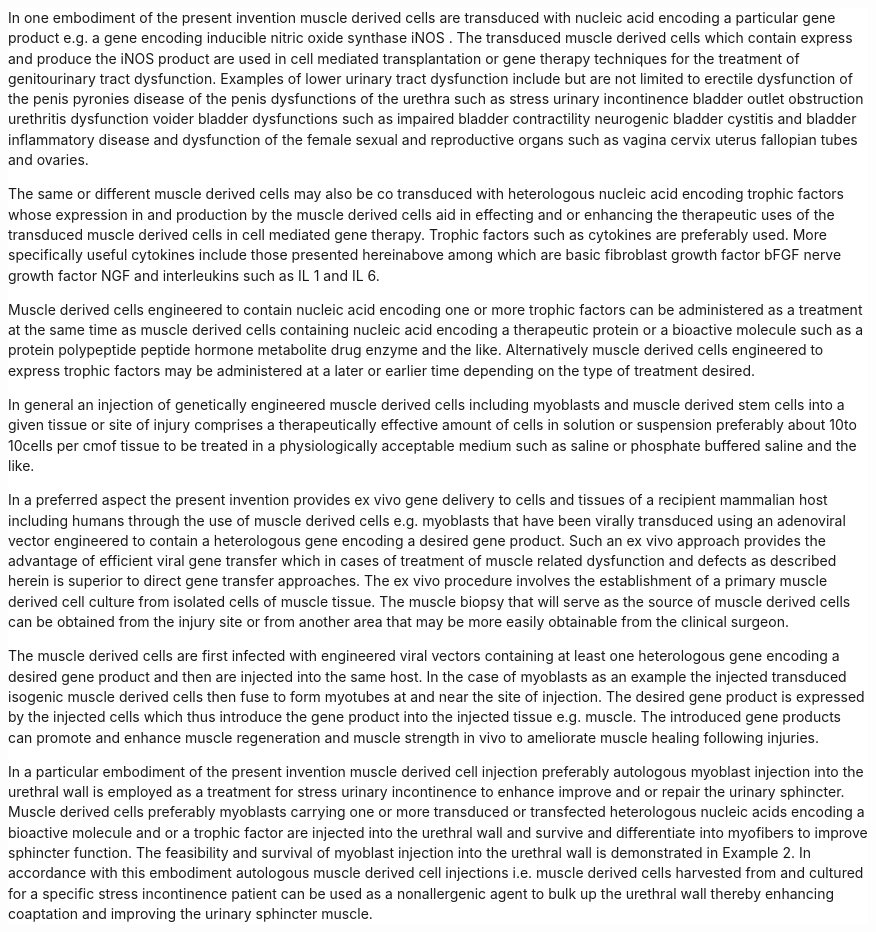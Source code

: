 In one embodiment of the present invention muscle derived cells are transduced with nucleic acid encoding a particular gene product e.g. a gene encoding inducible nitric oxide synthase iNOS . The transduced muscle derived cells which contain express and produce the iNOS product are used in cell mediated transplantation or gene therapy techniques for the treatment of genitourinary tract dysfunction. Examples of lower urinary tract dysfunction include but are not limited to erectile dysfunction of the penis pyronies disease of the penis dysfunctions of the urethra such as stress urinary incontinence bladder outlet obstruction urethritis dysfunction voider bladder dysfunctions such as impaired bladder contractility neurogenic bladder cystitis and bladder inflammatory disease and dysfunction of the female sexual and reproductive organs such as vagina cervix uterus fallopian tubes and ovaries.

The same or different muscle derived cells may also be co transduced with heterologous nucleic acid encoding trophic factors whose expression in and production by the muscle derived cells aid in effecting and or enhancing the therapeutic uses of the transduced muscle derived cells in cell mediated gene therapy. Trophic factors such as cytokines are preferably used. More specifically useful cytokines include those presented hereinabove among which are basic fibroblast growth factor bFGF nerve growth factor NGF and interleukins such as IL 1 and IL 6.

Muscle derived cells engineered to contain nucleic acid encoding one or more trophic factors can be administered as a treatment at the same time as muscle derived cells containing nucleic acid encoding a therapeutic protein or a bioactive molecule such as a protein polypeptide peptide hormone metabolite drug enzyme and the like. Alternatively muscle derived cells engineered to express trophic factors may be administered at a later or earlier time depending on the type of treatment desired.

In general an injection of genetically engineered muscle derived cells including myoblasts and muscle derived stem cells into a given tissue or site of injury comprises a therapeutically effective amount of cells in solution or suspension preferably about 10to 10cells per cmof tissue to be treated in a physiologically acceptable medium such as saline or phosphate buffered saline and the like.

In a preferred aspect the present invention provides ex vivo gene delivery to cells and tissues of a recipient mammalian host including humans through the use of muscle derived cells e.g. myoblasts that have been virally transduced using an adenoviral vector engineered to contain a heterologous gene encoding a desired gene product. Such an ex vivo approach provides the advantage of efficient viral gene transfer which in cases of treatment of muscle related dysfunction and defects as described herein is superior to direct gene transfer approaches. The ex vivo procedure involves the establishment of a primary muscle derived cell culture from isolated cells of muscle tissue. The muscle biopsy that will serve as the source of muscle derived cells can be obtained from the injury site or from another area that may be more easily obtainable from the clinical surgeon.

The muscle derived cells are first infected with engineered viral vectors containing at least one heterologous gene encoding a desired gene product and then are injected into the same host. In the case of myoblasts as an example the injected transduced isogenic muscle derived cells then fuse to form myotubes at and near the site of injection. The desired gene product is expressed by the injected cells which thus introduce the gene product into the injected tissue e.g. muscle. The introduced gene products can promote and enhance muscle regeneration and muscle strength in vivo to ameliorate muscle healing following injuries.

In a particular embodiment of the present invention muscle derived cell injection preferably autologous myoblast injection into the urethral wall is employed as a treatment for stress urinary incontinence to enhance improve and or repair the urinary sphincter. Muscle derived cells preferably myoblasts carrying one or more transduced or transfected heterologous nucleic acids encoding a bioactive molecule and or a trophic factor are injected into the urethral wall and survive and differentiate into myofibers to improve sphincter function. The feasibility and survival of myoblast injection into the urethral wall is demonstrated in Example 2. In accordance with this embodiment autologous muscle derived cell injections i.e. muscle derived cells harvested from and cultured for a specific stress incontinence patient can be used as a nonallergenic agent to bulk up the urethral wall thereby enhancing coaptation and improving the urinary sphincter muscle.
